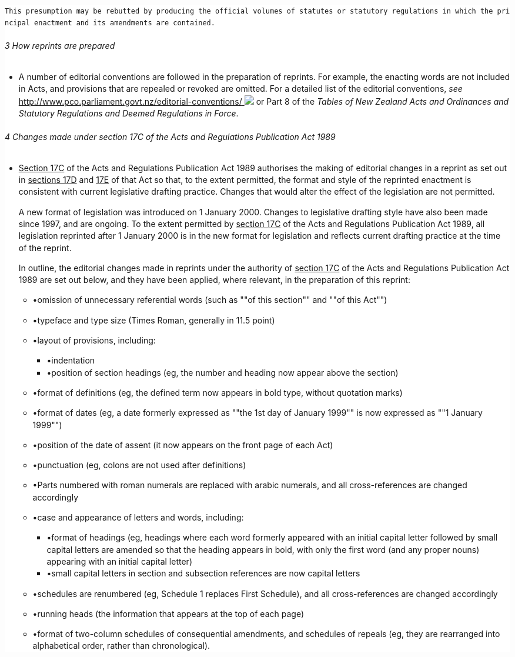     This presumption may be rebutted by producing the official volumes of statutes or statutory regulations in which the principal enactment and its amendments are contained.

###### 3 How reprints are prepared
    
*   A number of editorial conventions are followed in the preparation of reprints. For example, the enacting words are not included in Acts, and provisions that are repealed or revoked are omitted. For a detailed list of the editorial conventions, _see_ [http://www.pco.parliament.govt.nz/editorial-conventions/ ][63] ![](/images/external_link.gif) or Part 8 of the _Tables of New Zealand Acts and Ordinances and Statutory Regulations and Deemed Regulations in Force_.

###### 4 Changes made under section 17C of the Acts and Regulations Publication Act 1989
    
*   [Section 17C][0] of the Acts and Regulations Publication Act 1989 authorises the making of editorial changes in a reprint as set out in [sections 17D][64] and [17E][65] of that Act so that, to the extent permitted, the format and style of the reprinted enactment is consistent with current legislative drafting practice. Changes that would alter the effect of the legislation are not permitted.
    
    A new format of legislation was introduced on 1 January 2000\. Changes to legislative drafting style have also been made since 1997, and are ongoing. To the extent permitted by [section 17C][0] of the Acts and Regulations Publication Act 1989, all legislation reprinted after 1 January 2000 is in the new format for legislation and reflects current drafting practice at the time of the reprint.
    
    In outline, the editorial changes made in reprints under the authority of [section 17C][0] of the Acts and Regulations Publication Act 1989 are set out below, and they have been applied, where relevant, in the preparation of this reprint:
        
    *   •omission of unnecessary referential words (such as ""of this section"" and ""of this Act"")
    *   •typeface and type size (Times Roman, generally in 11.5 point)
    *   •layout of provisions, including:
            
        *   •indentation
        *   •position of section headings (eg, the number and heading now appear above the section)
        
    *   •format of definitions (eg, the defined term now appears in bold type, without quotation marks)
    *   •format of dates (eg, a date formerly expressed as ""the 1st day of January 1999"" is now expressed as ""1 January 1999"")
    *   •position of the date of assent (it now appears on the front page of each Act)
    *   •punctuation (eg, colons are not used after definitions)
    *   •Parts numbered with roman numerals are replaced with arabic numerals, and all cross-references are changed accordingly
    *   •case and appearance of letters and words, including:
            
        *   •format of headings (eg, headings where each word formerly appeared with an initial capital letter followed by small capital letters are amended so that the heading appears in bold, with only the first word (and any proper nouns) appearing with an initial capital letter)
        *   •small capital letters in section and subsection references are now capital letters
        
    *   •schedules are renumbered (eg, Schedule 1 replaces First Schedule), and all cross-references are changed accordingly
    *   •running heads (the information that appears at the top of each page)
    *   •format of two-column schedules of consequential amendments, and schedules of repeals (eg, they are rearranged into alphabetical order, rather than chronological).
    
    

[0]: http://www.legislation.govt.nz/act/public/1989/0064/latest/link.aspx?id=DLM195466
[1]: http://www.legislation.govt.nz/act/public/1989/0064/latest/whole.html#DLM167919
[2]: http://www.legislation.govt.nz/act/public/1989/0064/latest/whole.html#DLM167921
[3]: http://www.legislation.govt.nz/act/public/1989/0064/latest/whole.html#DLM167922
[4]: http://www.legislation.govt.nz/act/public/1989/0064/latest/whole.html#DLM167965
[5]: http://www.legislation.govt.nz/act/public/1989/0064/latest/whole.html#DLM2830818
[6]: http://www.legislation.govt.nz/act/public/1989/0064/latest/whole.html#DLM167967
[7]: http://www.legislation.govt.nz/act/public/1989/0064/latest/whole.html#DLM167968
[8]: http://www.legislation.govt.nz/act/public/1989/0064/latest/whole.html#DLM167969
[9]: http://www.legislation.govt.nz/act/public/1989/0064/latest/whole.html#DLM167970
[10]: http://www.legislation.govt.nz/act/public/1989/0064/latest/whole.html#DLM167971
[11]: http://www.legislation.govt.nz/act/public/1989/0064/latest/whole.html#DLM167972
[12]: http://www.legislation.govt.nz/act/public/1989/0064/latest/whole.html#DLM167973
[13]: http://www.legislation.govt.nz/act/public/1989/0064/latest/whole.html#DLM167974
[14]: http://www.legislation.govt.nz/act/public/1989/0064/latest/whole.html#DLM167975
[15]: http://www.legislation.govt.nz/act/public/1989/0064/latest/whole.html#DLM167976
[16]: http://www.legislation.govt.nz/act/public/1989/0064/latest/whole.html#DLM167978
[17]: http://www.legislation.govt.nz/act/public/1989/0064/latest/whole.html#DLM167980
[18]: http://www.legislation.govt.nz/act/public/1989/0064/latest/whole.html#DLM167981
[19]: http://www.legislation.govt.nz/act/public/1989/0064/latest/whole.html#DLM167982
[20]: http://www.legislation.govt.nz/act/public/1989/0064/latest/whole.html#DLM167984
[21]: http://www.legislation.govt.nz/act/public/1989/0064/latest/whole.html#DLM167985
[22]: http://www.legislation.govt.nz/act/public/1989/0064/latest/whole.html#DLM167986
[23]: http://www.legislation.govt.nz/act/public/1989/0064/latest/whole.html#DLM167987
[24]: http://www.legislation.govt.nz/act/public/1989/0064/latest/whole.html#DLM167988
[25]: http://www.legislation.govt.nz/act/public/1989/0064/latest/whole.html#DLM167989
[26]: http://www.legislation.govt.nz/act/public/1989/0064/latest/whole.html#DLM167990
[27]: http://www.legislation.govt.nz/act/public/1989/0064/latest/whole.html#DLM167991
[28]: http://www.legislation.govt.nz/act/public/1989/0064/latest/whole.html#DLM167993
[29]: http://www.legislation.govt.nz/act/public/1989/0064/latest/whole.html#DLM167994
[30]: http://www.legislation.govt.nz/act/public/1989/0064/latest/whole.html#DLM2792800
[31]: http://www.legislation.govt.nz/act/public/1989/0064/latest/whole.html#DLM167997
[32]: http://www.legislation.govt.nz/act/public/1989/0064/latest/whole.html#DLM167998
[33]: http://www.legislation.govt.nz/act/public/1989/0064/latest/whole.html#DLM167999
[34]: http://www.legislation.govt.nz/act/public/1989/0064/latest/whole.html#DLM169300
[35]: http://www.legislation.govt.nz/act/public/1989/0064/latest/whole.html#DLM169301
[36]: http://www.legislation.govt.nz/act/public/1989/0064/latest/whole.html#DLM169302
[37]: http://www.legislation.govt.nz/act/public/1989/0064/latest/whole.html#DLM169303
[38]: http://www.legislation.govt.nz/act/public/1989/0064/latest/whole.html#DLM3765300
[39]: http://www.legislation.govt.nz/act/public/1989/0064/latest/whole.html#DLM169304
[40]: http://www.legislation.govt.nz/act/public/1989/0064/latest/whole.html#DLM2792801
[41]: http://www.legislation.govt.nz/act/public/1989/0064/latest/whole.html#DLM169306
[42]: http://www.legislation.govt.nz/act/public/1989/0064/latest/whole.html#DLM169307
[43]: http://www.legislation.govt.nz/act/public/1989/0064/latest/whole.html#DLM169308
[44]: http://www.legislation.govt.nz/act/public/1989/0064/latest/whole.html#DLM169309
[45]: http://www.legislation.govt.nz/act/public/1989/0064/latest/link.aspx?id=DLM319569
[46]: http://www.legislation.govt.nz/act/public/1989/0064/latest/link.aspx?id=DLM64790
[47]: http://www.legislation.govt.nz/act/public/1989/0064/latest/link.aspx?id=DLM377342
[48]: http://www.legislation.govt.nz/act/public/1989/0064/latest/link.aspx?id=DLM328986
[49]: http://www.legislation.govt.nz/act/public/1989/0064/latest/link.aspx?id=DLM380185
[50]: http://www.legislation.govt.nz/act/public/1989/0064/latest/whole.html#DLM169312
[51]: http://www.legislation.govt.nz/act/public/1989/0064/latest/whole.html#DLM169313
[52]: http://www.legislation.govt.nz/act/public/1989/0064/latest/link.aspx?id=DLM64784
[53]: http://www.legislation.govt.nz/act/public/1989/0064/latest/link.aspx?id=DLM408960
[54]: http://www.legislation.govt.nz/act/public/1989/0064/latest/whole.html#DLM169328
[55]: http://www.legislation.govt.nz/act/public/1989/0064/latest/link.aspx?id=DLM3360714
[56]: http://www.legislation.govt.nz/act/public/1989/0064/latest/whole.html#DLM169316
[57]: http://www.legislation.govt.nz/act/public/1989/0064/latest/whole.html#DLM169317
[58]: http://www.legislation.govt.nz/act/public/1989/0064/latest/whole.html#DLM169320
[59]: http://www.legislation.govt.nz/act/public/1989/0064/latest/whole.html#DLM169329
[60]: http://www.legislation.govt.nz/act/public/1989/0064/latest/whole.html#DLM169321
[61]: http://www.pco.parliament.govt.nz/reprints/
[62]: http://www.legislation.govt.nz/act/public/1989/0064/latest/link.aspx?id=DLM195439
[63]: http://www.pco.parliament.govt.nz/editorial-conventions/
[64]: http://www.legislation.govt.nz/act/public/1989/0064/latest/link.aspx?id=DLM195468
[65]: http://www.legislation.govt.nz/act/public/1989/0064/latest/link.aspx?id=DLM195470